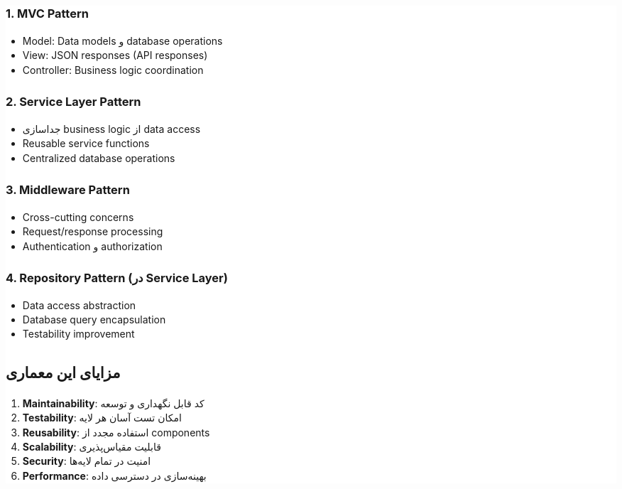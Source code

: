 ### 1. **MVC Pattern**
- Model: Data models و database operations
- View: JSON responses (API responses)
- Controller: Business logic coordination

### 2. **Service Layer Pattern**
- جداسازی business logic از data access
- Reusable service functions
- Centralized database operations

### 3. **Middleware Pattern**
- Cross-cutting concerns
- Request/response processing
- Authentication و authorization

### 4. **Repository Pattern** (در Service Layer)
- Data access abstraction
- Database query encapsulation
- Testability improvement

## مزایای این معماری

1. **Maintainability**: کد قابل نگهداری و توسعه
2. **Testability**: امکان تست آسان هر لایه
3. **Reusability**: استفاده مجدد از components
4. **Scalability**: قابلیت مقیاس‌پذیری
5. **Security**: امنیت در تمام لایه‌ها
6. **Performance**: بهینه‌سازی در دسترسی داده